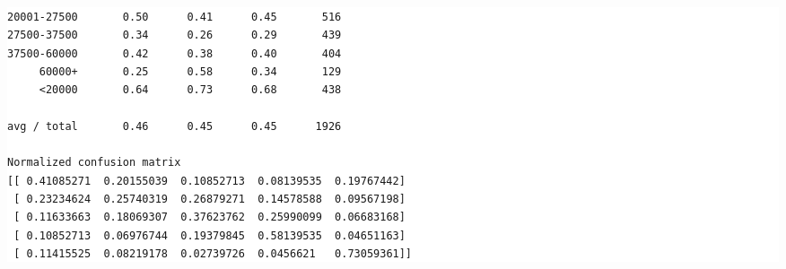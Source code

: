     20001-27500       0.50      0.41      0.45       516
    27500-37500       0.34      0.26      0.29       439
    37500-60000       0.42      0.38      0.40       404
         60000+       0.25      0.58      0.34       129
         <20000       0.64      0.73      0.68       438
    
    avg / total       0.46      0.45      0.45      1926
    
    Normalized confusion matrix
    [[ 0.41085271  0.20155039  0.10852713  0.08139535  0.19767442]
     [ 0.23234624  0.25740319  0.26879271  0.14578588  0.09567198]
     [ 0.11633663  0.18069307  0.37623762  0.25990099  0.06683168]
     [ 0.10852713  0.06976744  0.19379845  0.58139535  0.04651163]
     [ 0.11415525  0.08219178  0.02739726  0.0456621   0.73059361]]
    


```python

```

